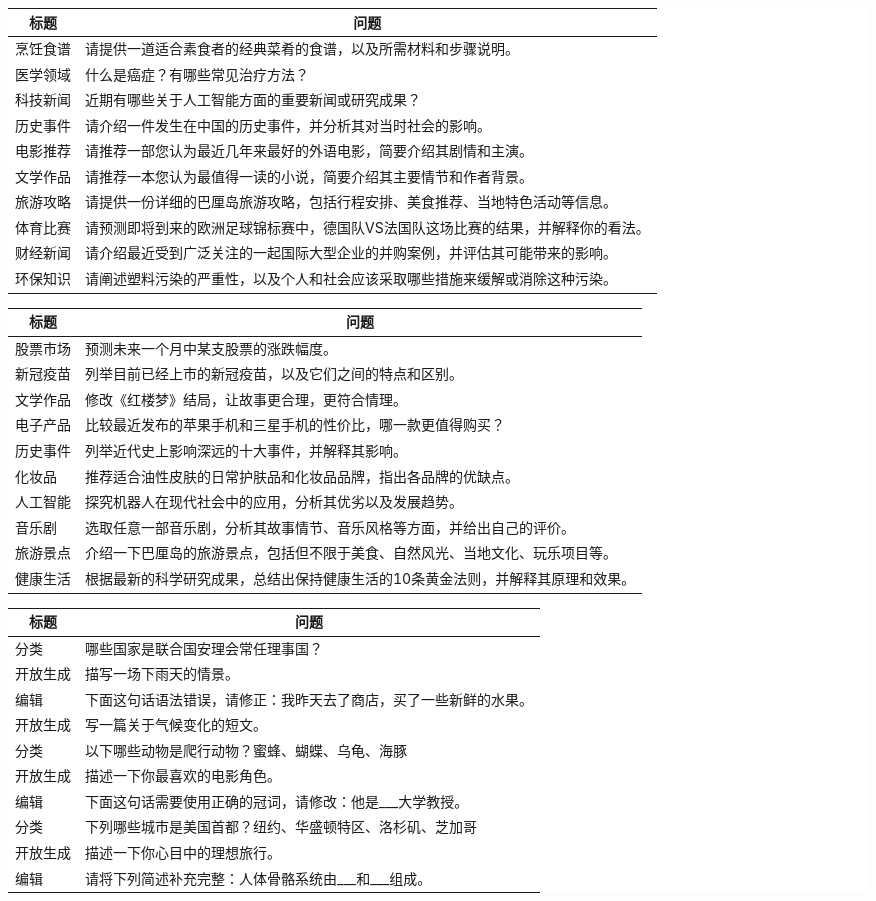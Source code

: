| 标题                            | 问题                                                                                                                                                                                                                                                                                                                                                                              |
|---------------------------------|-----------------------------------------------------------------------------------------------------------------------------------------------------------------------------------------------------------------------------------------------------------------------------------------------------------------------------------------------------------------------------------|
|烹饪食谱|请提供一道适合素食者的经典菜肴的食谱，以及所需材料和步骤说明。|
|医学领域|什么是癌症？有哪些常见治疗方法？   |
|科技新闻|近期有哪些关于人工智能方面的重要新闻或研究成果？|
|历史事件|请介绍一件发生在中国的历史事件，并分析其对当时社会的影响。|
|电影推荐|请推荐一部您认为最近几年来最好的外语电影，简要介绍其剧情和主演。|
|文学作品|请推荐一本您认为最值得一读的小说，简要介绍其主要情节和作者背景。|
|旅游攻略|请提供一份详细的巴厘岛旅游攻略，包括行程安排、美食推荐、当地特色活动等信息。|
|体育比赛|请预测即将到来的欧洲足球锦标赛中，德国队VS法国队这场比赛的结果，并解释你的看法。|
|财经新闻|请介绍最近受到广泛关注的一起国际大型企业的并购案例，并评估其可能带来的影响。|
|环保知识|请阐述塑料污染的严重性，以及个人和社会应该采取哪些措施来缓解或消除这种污染。|

|标题|问题|
|---|---|
|股票市场|预测未来一个月中某支股票的涨跌幅度。|
|新冠疫苗|列举目前已经上市的新冠疫苗，以及它们之间的特点和区别。|
|文学作品|修改《红楼梦》结局，让故事更合理，更符合情理。|
|电子产品|比较最近发布的苹果手机和三星手机的性价比，哪一款更值得购买？|
|历史事件|列举近代史上影响深远的十大事件，并解释其影响。|
|化妆品|推荐适合油性皮肤的日常护肤品和化妆品品牌，指出各品牌的优缺点。|
|人工智能|探究机器人在现代社会中的应用，分析其优劣以及发展趋势。|
|音乐剧|选取任意一部音乐剧，分析其故事情节、音乐风格等方面，并给出自己的评价。|
|旅游景点|介绍一下巴厘岛的旅游景点，包括但不限于美食、自然风光、当地文化、玩乐项目等。|
|健康生活|根据最新的科学研究成果，总结出保持健康生活的10条黄金法则，并解释其原理和效果。|

| 标题 | 问题 |
| --- | --- |
| 分类 | 哪些国家是联合国安理会常任理事国？ |
| 开放生成 | 描写一场下雨天的情景。 |
| 编辑 | 下面这句话语法错误，请修正：我昨天去了商店，买了一些新鲜的水果。 |
| 开放生成 | 写一篇关于气候变化的短文。 |
| 分类 | 以下哪些动物是爬行动物？蜜蜂、蝴蝶、乌龟、海豚 |
| 开放生成 | 描述一下你最喜欢的电影角色。 |
| 编辑 | 下面这句话需要使用正确的冠词，请修改：他是___大学教授。 |
| 分类 | 下列哪些城市是美国首都？纽约、华盛顿特区、洛杉矶、芝加哥 |
| 开放生成 | 描述一下你心目中的理想旅行。 |
| 编辑 | 请将下列简述补充完整：人体骨骼系统由___和___组成。 |
